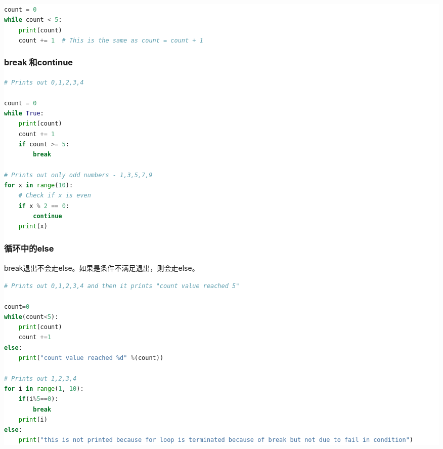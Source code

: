 ```python
count = 0
while count < 5:
    print(count)
    count += 1  # This is the same as count = count + 1
```



### break 和continue

```python
# Prints out 0,1,2,3,4

count = 0
while True:
    print(count)
    count += 1
    if count >= 5:
        break

# Prints out only odd numbers - 1,3,5,7,9
for x in range(10):
    # Check if x is even
    if x % 2 == 0:
        continue
    print(x)
```



### 循环中的else

break退出不会走else。如果是条件不满足退出，则会走else。

```python
# Prints out 0,1,2,3,4 and then it prints "count value reached 5"

count=0
while(count<5):
    print(count)
    count +=1
else:
    print("count value reached %d" %(count))

# Prints out 1,2,3,4
for i in range(1, 10):
    if(i%5==0):
        break
    print(i)
else:
    print("this is not printed because for loop is terminated because of break but not due to fail in condition")
```
